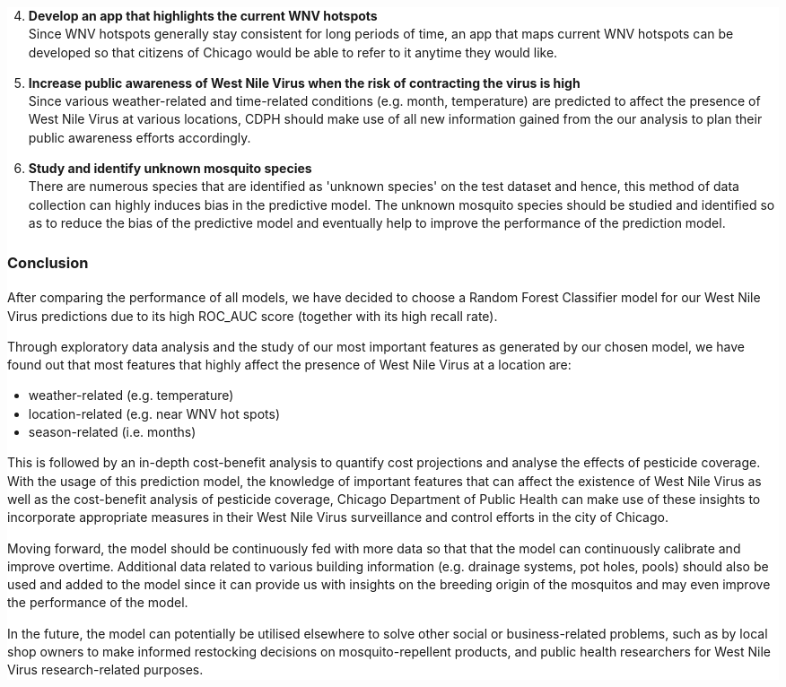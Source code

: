 4. <b>Develop an app that highlights the current WNV hotspots</b><br>
Since WNV hotspots generally stay consistent for long periods of time, an app that maps current WNV hotspots can be developed so that citizens of Chicago would be able to refer to it anytime they would like.

5. <b>Increase public awareness of West Nile Virus when the risk of contracting the virus is high</b><br>
Since various weather-related and time-related conditions (e.g. month, temperature) are predicted to affect the presence of West Nile Virus at various locations, CDPH should make use of all new information gained from the our analysis to plan their public awareness efforts accordingly.

6. <b>Study and identify unknown mosquito species</b><br>
There are numerous species that are identified as 'unknown species' on the test dataset and hence, this method of data collection can highly induces bias in the predictive model. The unknown mosquito species should be studied and identified so as to reduce the bias of the predictive model and eventually help to improve the performance of the prediction model.<br>

### Conclusion

After comparing the performance of all models, we have decided to choose a Random Forest Classifier model for our West Nile Virus predictions due to its high ROC_AUC score (together with its high recall rate).

Through exploratory data analysis and the study of our most important features as generated by our chosen model, we have found out that most features that highly affect the presence of West Nile Virus at a location are:

- weather-related (e.g. temperature)
- location-related (e.g. near WNV hot spots)
- season-related (i.e. months)

This is followed by an in-depth cost-benefit analysis to quantify cost projections and analyse the effects of pesticide coverage. With the usage of this prediction model, the knowledge of important features that can affect the existence of West Nile Virus as well as the cost-benefit analysis of pesticide coverage, Chicago Department of Public Health can make use of these insights to incorporate appropriate measures in their West Nile Virus surveillance and control efforts in the city of Chicago.

Moving forward, the model should be continuously fed with more data so that that the model can continuously calibrate and improve overtime. Additional data related to various building information (e.g. drainage systems, pot holes, pools) should also be used and added to the model since it can provide us with insights on the breeding origin of the mosquitos and may even improve the performance of the model.

In the future, the model can potentially be utilised elsewhere to solve other social or business-related problems, such as by local shop owners to make informed restocking decisions on mosquito-repellent products, and public health researchers for West Nile Virus research-related purposes.
